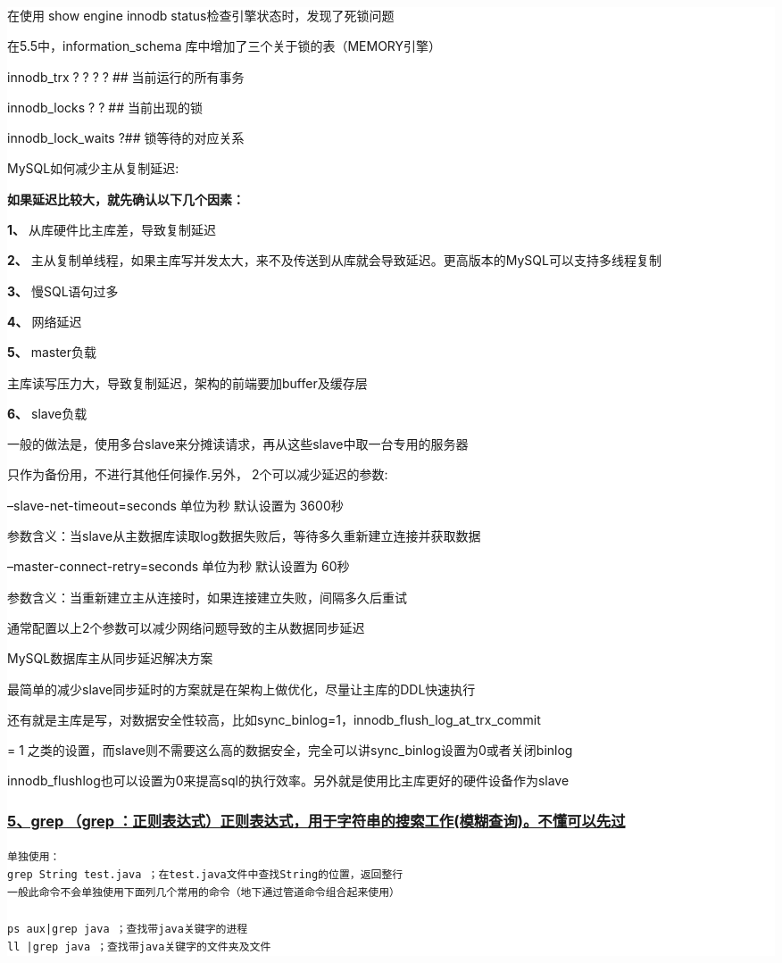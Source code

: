 在使用 show engine innodb status检查引擎状态时，发现了死锁问题

在5.5中，information_schema 库中增加了三个关于锁的表（MEMORY引擎）

innodb_trx ? ? ? ? ## 当前运行的所有事务

innodb_locks ? ? ## 当前出现的锁

innodb_lock_waits ?## 锁等待的对应关系

MySQL如何减少主从复制延迟:

**如果延迟比较大，就先确认以下几个因素：**

**1、** 从库硬件比主库差，导致复制延迟

**2、** 主从复制单线程，如果主库写并发太大，来不及传送到从库就会导致延迟。更高版本的MySQL可以支持多线程复制

**3、** 慢SQL语句过多

**4、** 网络延迟

**5、** master负载

主库读写压力大，导致复制延迟，架构的前端要加buffer及缓存层

**6、** slave负载

一般的做法是，使用多台slave来分摊读请求，再从这些slave中取一台专用的服务器

只作为备份用，不进行其他任何操作.另外， 2个可以减少延迟的参数:

–slave-net-timeout=seconds 单位为秒 默认设置为 3600秒

参数含义：当slave从主数据库读取log数据失败后，等待多久重新建立连接并获取数据

–master-connect-retry=seconds 单位为秒 默认设置为 60秒

参数含义：当重新建立主从连接时，如果连接建立失败，间隔多久后重试

通常配置以上2个参数可以减少网络问题导致的主从数据同步延迟

MySQL数据库主从同步延迟解决方案

最简单的减少slave同步延时的方案就是在架构上做优化，尽量让主库的DDL快速执行

还有就是主库是写，对数据安全性较高，比如sync_binlog=1，innodb_flush_log_at_trx_commit

= 1 之类的设置，而slave则不需要这么高的数据安全，完全可以讲sync_binlog设置为0或者关闭binlog

innodb_flushlog也可以设置为0来提高sql的执行效率。另外就是使用比主库更好的硬件设备作为slave


### [5、grep （grep ：正则表达式）正则表达式，用于字符串的搜索工作(模糊查询)。不懂可以先过](https://gitee.com/souyunku/NewDevBooks/blob/master/docs/Linux/Linux面试题附答案汇总（2021年Linux面试题及答案大全）.md#5grep-grep-：正则表达式正则表达式用于字符串的搜索工作模糊查询。不懂可以先过)  


```
单独使用：
grep String test.java ；在test.java文件中查找String的位置，返回整行
一般此命令不会单独使用下面列几个常用的命令（地下通过管道命令组合起来使用）

ps aux|grep java ；查找带java关键字的进程
ll |grep java ；查找带java关键字的文件夹及文件
```
